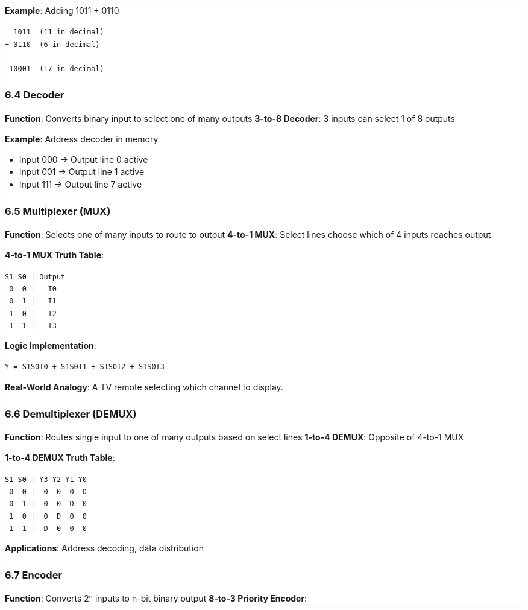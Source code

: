 **Example**: Adding 1011 + 0110
```
  1011  (11 in decimal)
+ 0110  (6 in decimal)
------
 10001  (17 in decimal)
```

### 6.4 Decoder
**Function**: Converts binary input to select one of many outputs
**3-to-8 Decoder**: 3 inputs can select 1 of 8 outputs

**Example**: Address decoder in memory
- Input 000 → Output line 0 active
- Input 001 → Output line 1 active
- Input 111 → Output line 7 active

### 6.5 Multiplexer (MUX)
**Function**: Selects one of many inputs to route to output
**4-to-1 MUX**: Select lines choose which of 4 inputs reaches output

**4-to-1 MUX Truth Table**:
```
S1 S0 | Output
 0  0 |   I0
 0  1 |   I1
 1  0 |   I2
 1  1 |   I3
```

**Logic Implementation**:
```
Y = S̄1S̄0I0 + S̄1S0I1 + S1S̄0I2 + S1S0I3
```

**Real-World Analogy**: A TV remote selecting which channel to display.

### 6.6 Demultiplexer (DEMUX)
**Function**: Routes single input to one of many outputs based on select lines
**1-to-4 DEMUX**: Opposite of 4-to-1 MUX

**1-to-4 DEMUX Truth Table**:
```
S1 S0 | Y3 Y2 Y1 Y0
 0  0 |  0  0  0  D
 0  1 |  0  0  D  0
 1  0 |  0  D  0  0
 1  1 |  D  0  0  0
```

**Applications**: Address decoding, data distribution

### 6.7 Encoder
**Function**: Converts 2ⁿ inputs to n-bit binary output
**8-to-3 Priority Encoder**:
